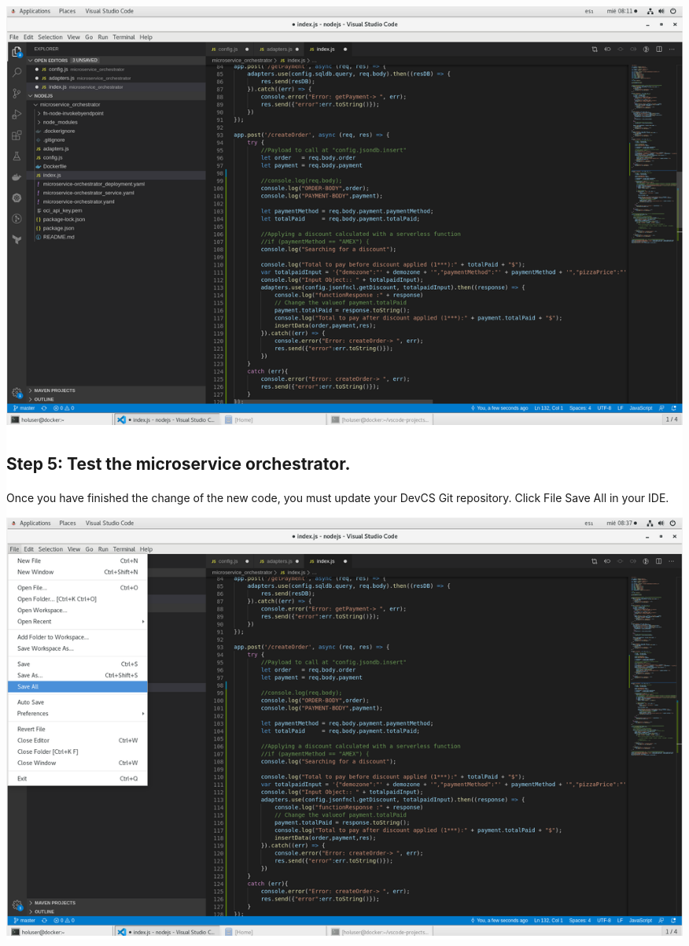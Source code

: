 ![](./images/api-gateway-microservice13.png)

## **Step 5:** Test the microservice orchestrator.
Once you have finished the change of the new code, you must update your DevCS Git repository. Click File Save All in your IDE. 

![](./images/api-gateway-microservice14.png)
